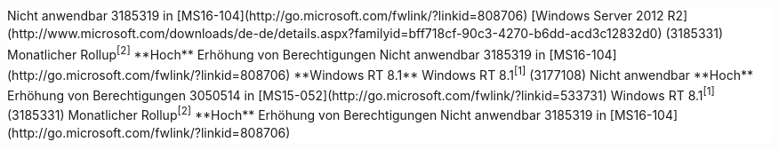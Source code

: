 <td style="border:1px solid black;">
Nicht anwendbar
</td>
<td style="border:1px solid black;">
3185319 in [MS16-104](http://go.microsoft.com/fwlink/?linkid=808706)
</td>
</tr>
<tr>
<td style="border:1px solid black;">
[Windows Server 2012 R2](http://www.microsoft.com/downloads/de-de/details.aspx?familyid=bff718cf-90c3-4270-b6dd-acd3c12832d0)  
(3185331)  
Monatlicher Rollup<sup>[2]</sup>
</td>
<td style="border:1px solid black;">
**Hoch**  
Erhöhung von Berechtigungen
</td>
<td style="border:1px solid black;">
Nicht anwendbar
</td>
<td style="border:1px solid black;">
3185319 in [MS16-104](http://go.microsoft.com/fwlink/?linkid=808706)
</td>
</tr>
<tr>
<td style="border:1px solid black;" colspan="4">
**Windows RT 8.1**
</td>
</tr>
<tr>
<td style="border:1px solid black;">
Windows RT 8.1<sup>[1]</sup>
(3177108)
</td>
<td style="border:1px solid black;">
Nicht anwendbar
</td>
<td style="border:1px solid black;">
**Hoch**  
Erhöhung von Berechtigungen
</td>
<td style="border:1px solid black;">
3050514 in [MS15-052](http://go.microsoft.com/fwlink/?linkid=533731)
</td>
</tr>
<tr>
<td style="border:1px solid black;">
Windows RT 8.1<sup>[1]</sup>
(3185331)  
Monatlicher Rollup<sup>[2]</sup>
</td>
<td style="border:1px solid black;">
**Hoch**  
Erhöhung von Berechtigungen
</td>
<td style="border:1px solid black;">
Nicht anwendbar
</td>
<td style="border:1px solid black;">
3185319 in [MS16-104](http://go.microsoft.com/fwlink/?linkid=808706)
</td>
</tr>
<tr>